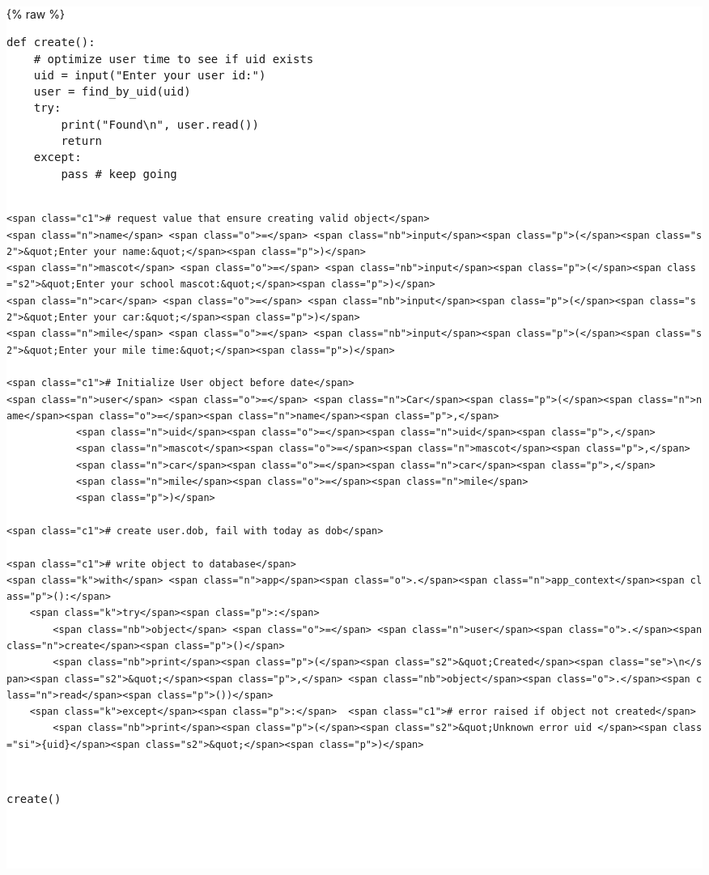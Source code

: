 </ul>

</div>
</div>
</div>
    {% raw %}
    
<div class="cell border-box-sizing code_cell rendered">
<div class="input">

<div class="inner_cell">
    <div class="input_area">
<div class=" highlight hl-ipython3"><pre><span></span><span class="k">def</span> <span class="nf">create</span><span class="p">():</span>
    <span class="c1"># optimize user time to see if uid exists</span>
    <span class="n">uid</span> <span class="o">=</span> <span class="nb">input</span><span class="p">(</span><span class="s2">&quot;Enter your user id:&quot;</span><span class="p">)</span>
    <span class="n">user</span> <span class="o">=</span> <span class="n">find_by_uid</span><span class="p">(</span><span class="n">uid</span><span class="p">)</span>
    <span class="k">try</span><span class="p">:</span>
        <span class="nb">print</span><span class="p">(</span><span class="s2">&quot;Found</span><span class="se">\n</span><span class="s2">&quot;</span><span class="p">,</span> <span class="n">user</span><span class="o">.</span><span class="n">read</span><span class="p">())</span>
        <span class="k">return</span>
    <span class="k">except</span><span class="p">:</span>
        <span class="k">pass</span> <span class="c1"># keep going</span>
    
    <span class="c1"># request value that ensure creating valid object</span>
    <span class="n">name</span> <span class="o">=</span> <span class="nb">input</span><span class="p">(</span><span class="s2">&quot;Enter your name:&quot;</span><span class="p">)</span>
    <span class="n">mascot</span> <span class="o">=</span> <span class="nb">input</span><span class="p">(</span><span class="s2">&quot;Enter your school mascot:&quot;</span><span class="p">)</span>
    <span class="n">car</span> <span class="o">=</span> <span class="nb">input</span><span class="p">(</span><span class="s2">&quot;Enter your car:&quot;</span><span class="p">)</span>
    <span class="n">mile</span> <span class="o">=</span> <span class="nb">input</span><span class="p">(</span><span class="s2">&quot;Enter your mile time:&quot;</span><span class="p">)</span>
    
    <span class="c1"># Initialize User object before date</span>
    <span class="n">user</span> <span class="o">=</span> <span class="n">Car</span><span class="p">(</span><span class="n">name</span><span class="o">=</span><span class="n">name</span><span class="p">,</span> 
                <span class="n">uid</span><span class="o">=</span><span class="n">uid</span><span class="p">,</span> 
                <span class="n">mascot</span><span class="o">=</span><span class="n">mascot</span><span class="p">,</span>
                <span class="n">car</span><span class="o">=</span><span class="n">car</span><span class="p">,</span>
                <span class="n">mile</span><span class="o">=</span><span class="n">mile</span>
                <span class="p">)</span>
    
    <span class="c1"># create user.dob, fail with today as dob</span>
           
    <span class="c1"># write object to database</span>
    <span class="k">with</span> <span class="n">app</span><span class="o">.</span><span class="n">app_context</span><span class="p">():</span>
        <span class="k">try</span><span class="p">:</span>
            <span class="nb">object</span> <span class="o">=</span> <span class="n">user</span><span class="o">.</span><span class="n">create</span><span class="p">()</span>
            <span class="nb">print</span><span class="p">(</span><span class="s2">&quot;Created</span><span class="se">\n</span><span class="s2">&quot;</span><span class="p">,</span> <span class="nb">object</span><span class="o">.</span><span class="n">read</span><span class="p">())</span>
        <span class="k">except</span><span class="p">:</span>  <span class="c1"># error raised if object not created</span>
            <span class="nb">print</span><span class="p">(</span><span class="s2">&quot;Unknown error uid </span><span class="si">{uid}</span><span class="s2">&quot;</span><span class="p">)</span>
        
<span class="n">create</span><span class="p">()</span>